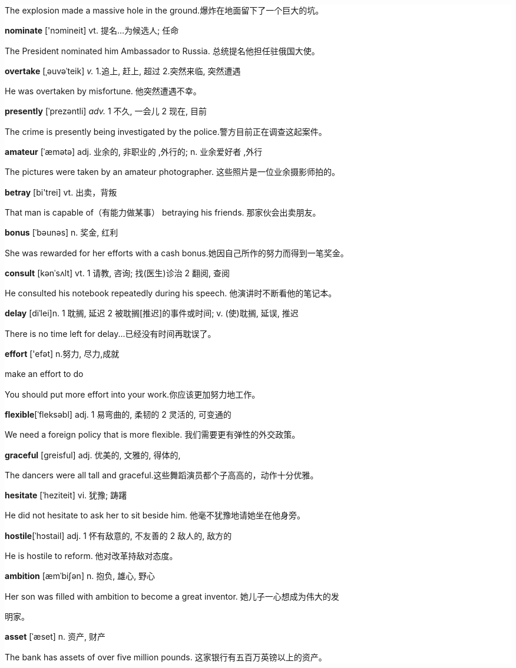The explosion made a massive hole in the ground.爆炸在地面留下了一个巨大的坑。 

**nominate** ['nɔmineit] vt. 提名…为候选人; 任命 

The President nominated him Ambassador to Russia. 总统提名他担任驻俄国大使。 

**overtake** [ˌəuvəˈteik] *v.* 1.追上, 赶上, 超过 2.突然来临, 突然遭遇 

He was overtaken by misfortune. 他突然遭遇不幸。 

**presently** [ˈprezəntli] *adv.* 1 不久, 一会儿 2 现在, 目前 

The crime is presently being investigated by the police.警方目前正在调查这起案件。 

**amateur** [ˈæmətə] adj. 业余的, 非职业的 ,外行的; n. 业余爱好者 ,外行 

The pictures were taken by an amateur photographer. 这些照片是一位业余摄影师拍的。 

**betray** [bi'trei] vt. 出卖，背叛 

That man is capable of（有能力做某事） betraying his friends. 那家伙会出卖朋友。 

**bonus** [ˈbəunəs] n. 奖金, 红利 

She was rewarded for her efforts with a cash bonus.她因自己所作的努力而得到一笔奖金。 

**consult** [kənˈsʌlt] vt. 1 请教, 咨询; 找(医生)诊治 2 翻阅, 查阅 

He consulted his notebook repeatedly during his speech. 他演讲时不断看他的笔记本。 

**delay** [diˈlei]n. 1 耽搁, 延迟 2 被耽搁[推迟]的事件或时间; v. (使)耽搁, 延误, 推迟 

There is no time left for delay...已经没有时间再耽误了。 

**effort** ['efət] n.努力, 尽力,成就 

make an effort to do 

You should put more effort into your work.你应该更加努力地工作。 

**flexible**[ˈfleksəbl] adj. 1 易弯曲的, 柔韧的 2 灵活的, 可变通的 

We need a foreign policy that is more flexible. 我们需要更有弹性的外交政策。 

**graceful** [ɡreisful] adj. 优美的, 文雅的, 得体的, 

The dancers were all tall and graceful.这些舞蹈演员都个子高高的，动作十分优雅。 

**hesitate** [ˈheziteit] vi. 犹豫; 踌躇 

He did not hesitate to ask her to sit beside him. 他毫不犹豫地请她坐在他身旁。 

**hostile**[ˈhɔstail] adj. 1 怀有敌意的, 不友善的 2 敌人的, 敌方的 

He is hostile to reform. 他对改革持敌对态度。 

**ambition** [æmˈbiʃən] n. 抱负, 雄心, 野心 

Her son was filled with ambition to become a great inventor. 她儿子一心想成为伟大的发 

明家。 

**asset** [ˈæset] n. 资产, 财产 

The bank has assets of over five million pounds. 这家银行有五百万英镑以上的资产。 

